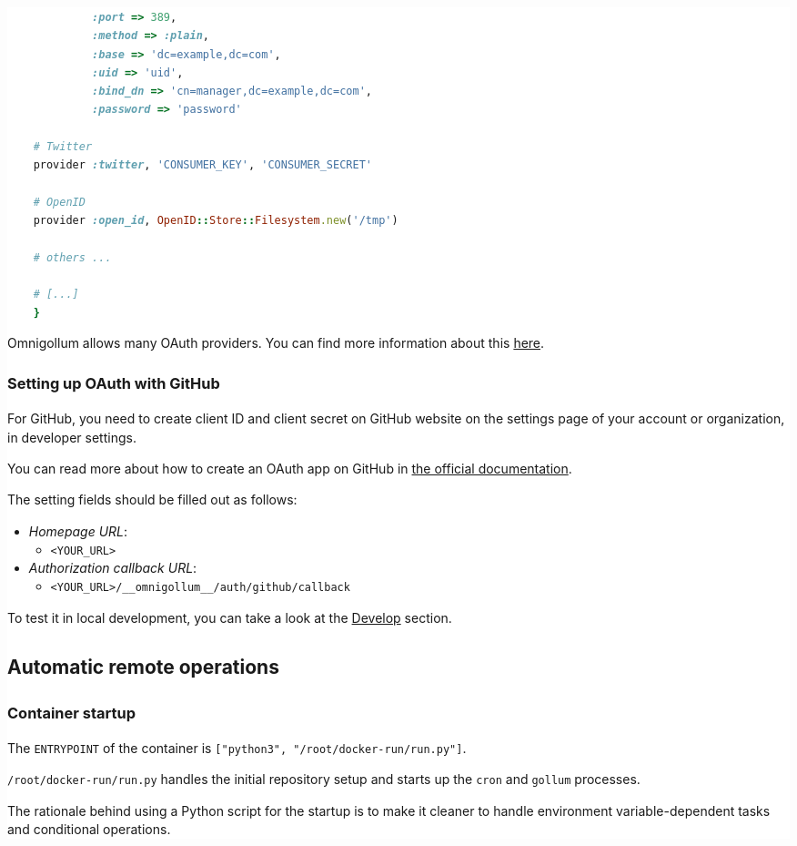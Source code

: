 ```ruby
             :port => 389,
             :method => :plain,
             :base => 'dc=example,dc=com',
             :uid => 'uid',
             :bind_dn => 'cn=manager,dc=example,dc=com',
             :password => 'password'

    # Twitter
    provider :twitter, 'CONSUMER_KEY', 'CONSUMER_SECRET'

    # OpenID
    provider :open_id, OpenID::Store::Filesystem.new('/tmp')

    # others ...

    # [...]
    }
```

Omnigollum allows many OAuth providers. You can find more information about
this [here](https://github.com/arr2036/omnigollum).

### Setting up OAuth with GitHub

For GitHub, you need to create client ID and client secret on GitHub website on the settings page of your account or
organization, in developer settings.

You can read more about how to create an OAuth app on GitHub
in [the official documentation](https://docs.github.com/en/developers/apps/building-oauth-apps/creating-an-oauth-app).

The setting fields should be filled out as follows:

- _Homepage URL_:
    - `<YOUR_URL>`
- _Authorization callback URL_:
    - `<YOUR_URL>/__omnigollum__/auth/github/callback`

To test it in local development, you can take a look at the [Develop](#develop) section.

## Automatic remote operations

### Container startup

The `ENTRYPOINT` of the container is `["python3", "/root/docker-run/run.py"]`.

`/root/docker-run/run.py` handles the initial repository setup and starts up the `cron` and `gollum` processes.

The rationale behind using a Python script for the startup is to make it cleaner to handle environment
variable-dependent tasks and conditional operations.
